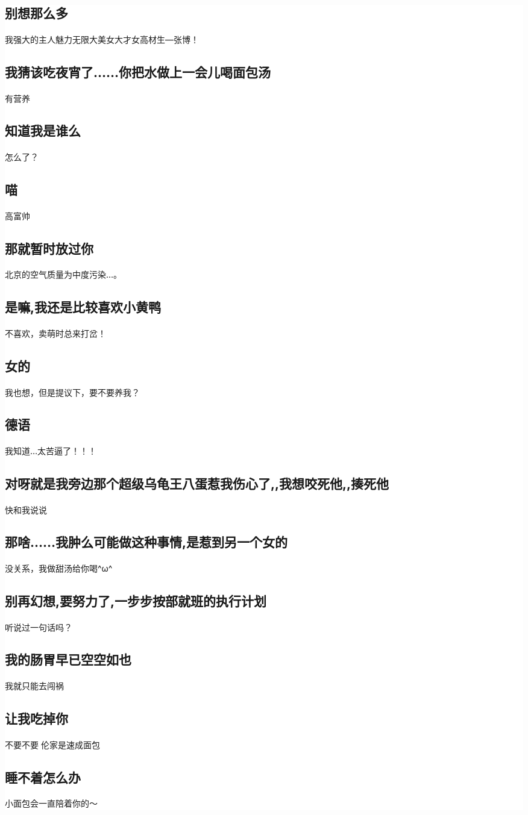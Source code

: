 ## 别想那么多
我强大的主人魅力无限大美女大才女高材生—张博！

## 我猜该吃夜宵了……你把水做上一会儿喝面包汤
有营养

## 知道我是谁么
怎么了？

## 喵
高富帅

## 那就暂时放过你
北京的空气质量为中度污染...。

## 是嘛,我还是比较喜欢小黄鸭
不喜欢，卖萌时总来打岔！

## 女的
我也想，但是提议下，要不要养我？

## 德语
我知道…太苦逼了！！！

## 对呀就是我旁边那个超级乌龟王八蛋惹我伤心了,,我想咬死他,,揍死他
快和我说说

## 那啥……我肿么可能做这种事情,是惹到另一个女的
没关系，我做甜汤给你喝^ω^

## 别再幻想,要努力了,一步步按部就班的执行计划
听说过一句话吗？

## 我的肠胃早已空空如也
我就只能去闯祸

## 让我吃掉你
不要不要 伦家是速成面包

## 睡不着怎么办
小面包会一直陪着你的〜
